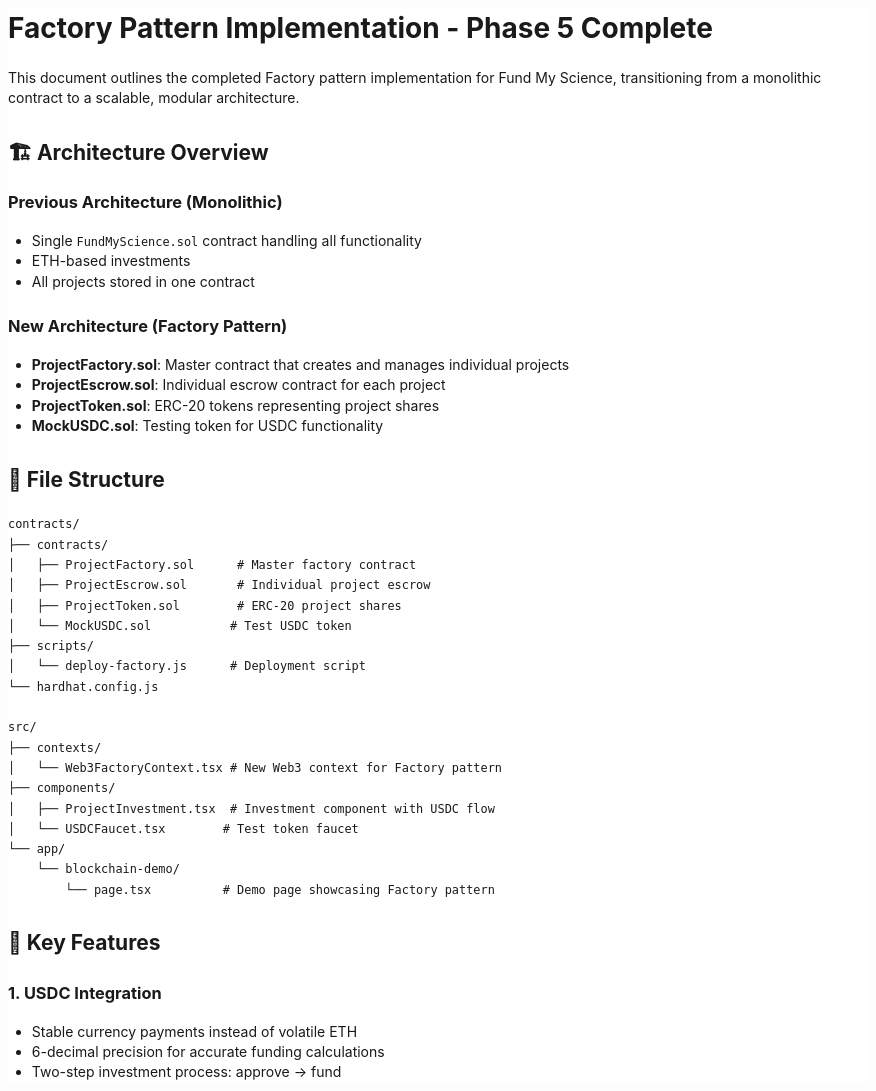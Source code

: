 # Factory Pattern Implementation - Phase 5 Complete

This document outlines the completed Factory pattern implementation for Fund My Science, transitioning from a monolithic contract to a scalable, modular architecture.

## 🏗️ Architecture Overview

### Previous Architecture (Monolithic)
- Single `FundMyScience.sol` contract handling all functionality
- ETH-based investments
- All projects stored in one contract

### New Architecture (Factory Pattern)
- **ProjectFactory.sol**: Master contract that creates and manages individual projects
- **ProjectEscrow.sol**: Individual escrow contract for each project
- **ProjectToken.sol**: ERC-20 tokens representing project shares
- **MockUSDC.sol**: Testing token for USDC functionality

## 📁 File Structure

```
contracts/
├── contracts/
│   ├── ProjectFactory.sol      # Master factory contract
│   ├── ProjectEscrow.sol       # Individual project escrow
│   ├── ProjectToken.sol        # ERC-20 project shares
│   └── MockUSDC.sol           # Test USDC token
├── scripts/
│   └── deploy-factory.js      # Deployment script
└── hardhat.config.js

src/
├── contexts/
│   └── Web3FactoryContext.tsx # New Web3 context for Factory pattern
├── components/
│   ├── ProjectInvestment.tsx  # Investment component with USDC flow
│   └── USDCFaucet.tsx        # Test token faucet
└── app/
    └── blockchain-demo/
        └── page.tsx          # Demo page showcasing Factory pattern
```

## 🔧 Key Features

### 1. USDC Integration
- Stable currency payments instead of volatile ETH
- 6-decimal precision for accurate funding calculations
- Two-step investment process: approve → fund
